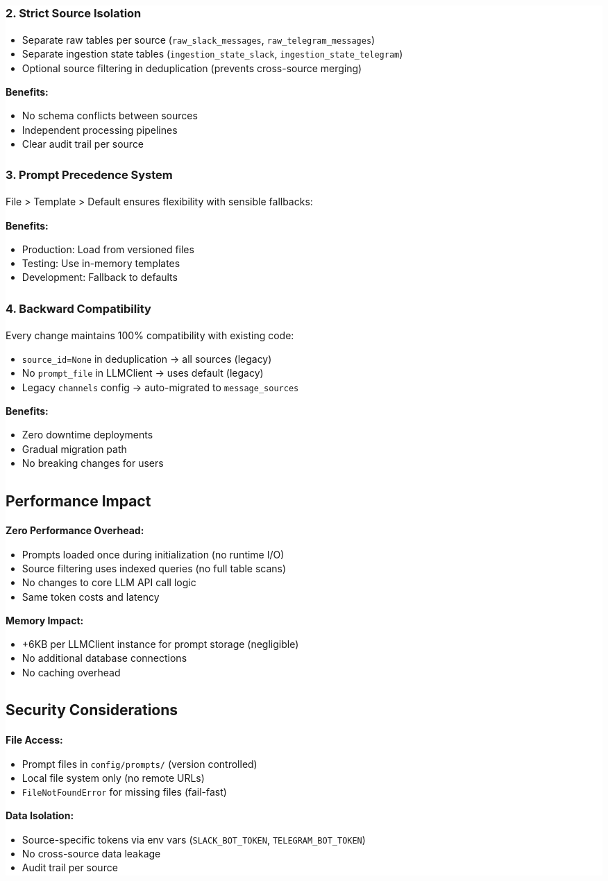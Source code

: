 ### 2. Strict Source Isolation
- Separate raw tables per source (`raw_slack_messages`, `raw_telegram_messages`)
- Separate ingestion state tables (`ingestion_state_slack`, `ingestion_state_telegram`)
- Optional source filtering in deduplication (prevents cross-source merging)

**Benefits:**
- No schema conflicts between sources
- Independent processing pipelines
- Clear audit trail per source

### 3. Prompt Precedence System
File > Template > Default ensures flexibility with sensible fallbacks:

**Benefits:**
- Production: Load from versioned files
- Testing: Use in-memory templates
- Development: Fallback to defaults

### 4. Backward Compatibility
Every change maintains 100% compatibility with existing code:
- `source_id=None` in deduplication → all sources (legacy)
- No `prompt_file` in LLMClient → uses default (legacy)
- Legacy `channels` config → auto-migrated to `message_sources`

**Benefits:**
- Zero downtime deployments
- Gradual migration path
- No breaking changes for users

## Performance Impact

**Zero Performance Overhead:**
- Prompts loaded once during initialization (no runtime I/O)
- Source filtering uses indexed queries (no full table scans)
- No changes to core LLM API call logic
- Same token costs and latency

**Memory Impact:**
- +6KB per LLMClient instance for prompt storage (negligible)
- No additional database connections
- No caching overhead

## Security Considerations

**File Access:**
- Prompt files in `config/prompts/` (version controlled)
- Local file system only (no remote URLs)
- `FileNotFoundError` for missing files (fail-fast)

**Data Isolation:**
- Source-specific tokens via env vars (`SLACK_BOT_TOKEN`, `TELEGRAM_BOT_TOKEN`)
- No cross-source data leakage
- Audit trail per source
